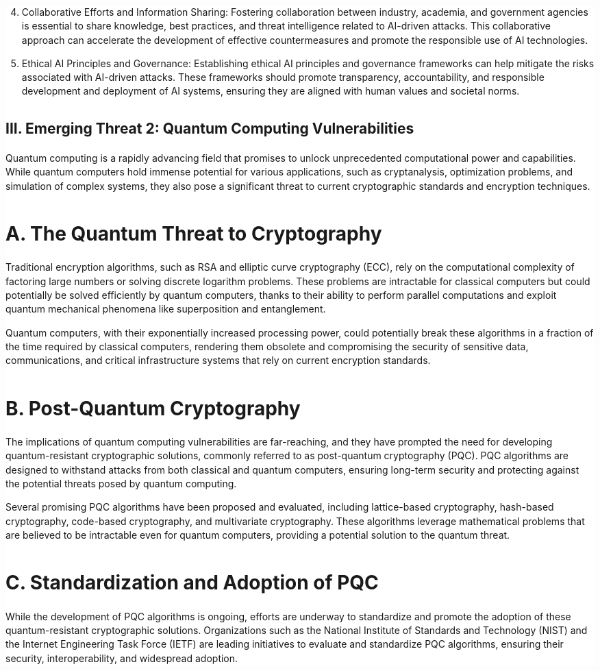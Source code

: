4. Collaborative Efforts and Information Sharing: Fostering collaboration between industry, academia, and government agencies is essential to share knowledge, best practices, and threat intelligence related to AI-driven attacks. This collaborative approach can accelerate the development of effective countermeasures and promote the responsible use of AI technologies.

5. Ethical AI Principles and Governance: Establishing ethical AI principles and governance frameworks can help mitigate the risks associated with AI-driven attacks. These frameworks should promote transparency, accountability, and responsible development and deployment of AI systems, ensuring they are aligned with human values and societal norms.

## III. Emerging Threat 2: Quantum Computing Vulnerabilities

Quantum computing is a rapidly advancing field that promises to unlock unprecedented computational power and capabilities. While quantum computers hold immense potential for various applications, such as cryptanalysis, optimization problems, and simulation of complex systems, they also pose a significant threat to current cryptographic standards and encryption techniques.

# A. The Quantum Threat to Cryptography

Traditional encryption algorithms, such as RSA and elliptic curve cryptography (ECC), rely on the computational complexity of factoring large numbers or solving discrete logarithm problems. These problems are intractable for classical computers but could potentially be solved efficiently by quantum computers, thanks to their ability to perform parallel computations and exploit quantum mechanical phenomena like superposition and entanglement.

Quantum computers, with their exponentially increased processing power, could potentially break these algorithms in a fraction of the time required by classical computers, rendering them obsolete and compromising the security of sensitive data, communications, and critical infrastructure systems that rely on current encryption standards.

# B. Post-Quantum Cryptography

The implications of quantum computing vulnerabilities are far-reaching, and they have prompted the need for developing quantum-resistant cryptographic solutions, commonly referred to as post-quantum cryptography (PQC). PQC algorithms are designed to withstand attacks from both classical and quantum computers, ensuring long-term security and protecting against the potential threats posed by quantum computing.

Several promising PQC algorithms have been proposed and evaluated, including lattice-based cryptography, hash-based cryptography, code-based cryptography, and multivariate cryptography. These algorithms leverage mathematical problems that are believed to be intractable even for quantum computers, providing a potential solution to the quantum threat.

# C. Standardization and Adoption of PQC

While the development of PQC algorithms is ongoing, efforts are underway to standardize and promote the adoption of these quantum-resistant cryptographic solutions. Organizations such as the National Institute of Standards and Technology (NIST) and the Internet Engineering Task Force (IETF) are leading initiatives to evaluate and standardize PQC algorithms, ensuring their security, interoperability, and widespread adoption.
